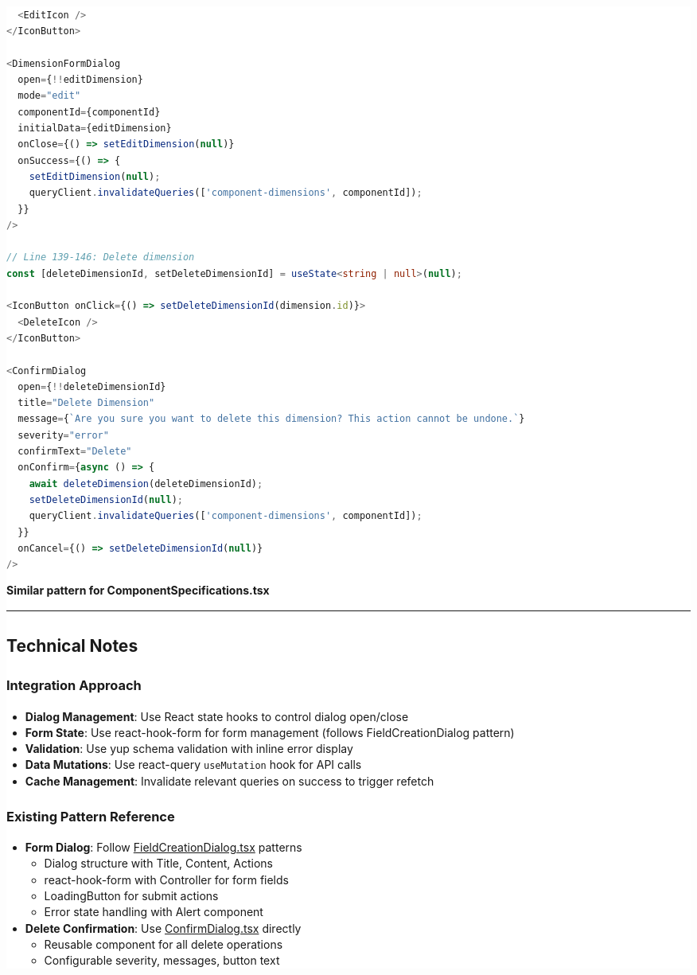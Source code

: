 ```typescript
  <EditIcon />
</IconButton>

<DimensionFormDialog
  open={!!editDimension}
  mode="edit"
  componentId={componentId}
  initialData={editDimension}
  onClose={() => setEditDimension(null)}
  onSuccess={() => {
    setEditDimension(null);
    queryClient.invalidateQueries(['component-dimensions', componentId]);
  }}
/>

// Line 139-146: Delete dimension
const [deleteDimensionId, setDeleteDimensionId] = useState<string | null>(null);

<IconButton onClick={() => setDeleteDimensionId(dimension.id)}>
  <DeleteIcon />
</IconButton>

<ConfirmDialog
  open={!!deleteDimensionId}
  title="Delete Dimension"
  message={`Are you sure you want to delete this dimension? This action cannot be undone.`}
  severity="error"
  confirmText="Delete"
  onConfirm={async () => {
    await deleteDimension(deleteDimensionId);
    setDeleteDimensionId(null);
    queryClient.invalidateQueries(['component-dimensions', componentId]);
  }}
  onCancel={() => setDeleteDimensionId(null)}
/>
```

**Similar pattern for ComponentSpecifications.tsx**

---

## Technical Notes

### Integration Approach
- **Dialog Management**: Use React state hooks to control dialog open/close
- **Form State**: Use react-hook-form for form management (follows FieldCreationDialog pattern)
- **Validation**: Use yup schema validation with inline error display
- **Data Mutations**: Use react-query `useMutation` hook for API calls
- **Cache Management**: Invalidate relevant queries on success to trigger refetch

### Existing Pattern Reference
- **Form Dialog**: Follow [FieldCreationDialog.tsx](../../../frontend/src/components/schema-management/FieldCreationDialog.tsx) patterns
  - Dialog structure with Title, Content, Actions
  - react-hook-form with Controller for form fields
  - LoadingButton for submit actions
  - Error state handling with Alert component
- **Delete Confirmation**: Use [ConfirmDialog.tsx](../../../frontend/src/components/ConfirmDialog.tsx) directly
  - Reusable component for all delete operations
  - Configurable severity, messages, button text
